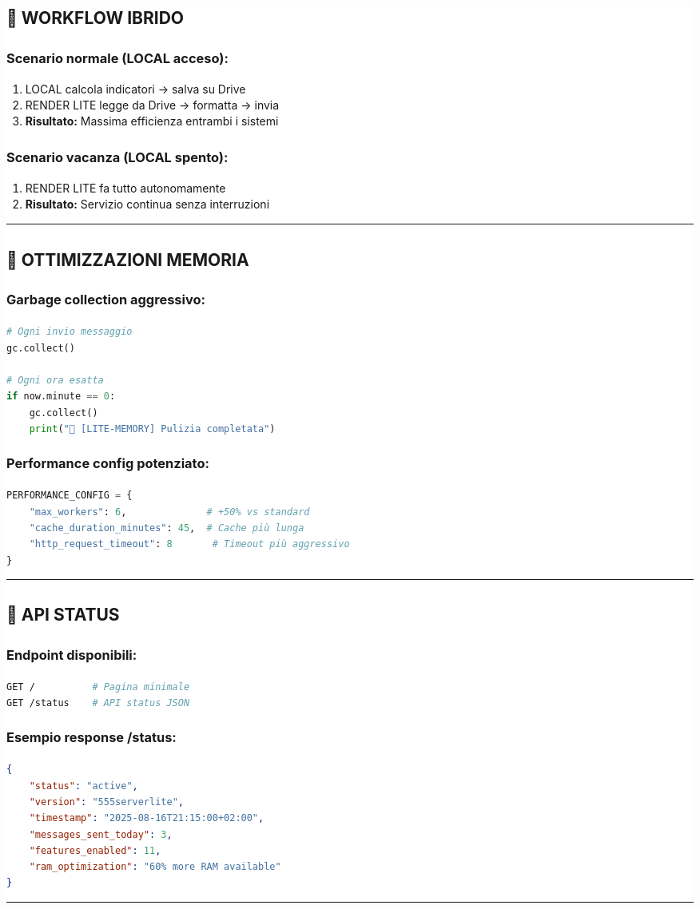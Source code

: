 
## 🔄 **WORKFLOW IBRIDO**

### **Scenario normale (LOCAL acceso):**
1. LOCAL calcola indicatori → salva su Drive
2. RENDER LITE legge da Drive → formatta → invia
3. **Risultato:** Massima efficienza entrambi i sistemi

### **Scenario vacanza (LOCAL spento):**
1. RENDER LITE fa tutto autonomamente
2. **Risultato:** Servizio continua senza interruzioni

---

## 🧹 **OTTIMIZZAZIONI MEMORIA**

### **Garbage collection aggressivo:**
```python
# Ogni invio messaggio
gc.collect()

# Ogni ora esatta  
if now.minute == 0:
    gc.collect()
    print("🧹 [LITE-MEMORY] Pulizia completata")
```

### **Performance config potenziato:**
```python
PERFORMANCE_CONFIG = {
    "max_workers": 6,              # +50% vs standard
    "cache_duration_minutes": 45,  # Cache più lunga
    "http_request_timeout": 8       # Timeout più aggressivo
}
```

---

## 📱 **API STATUS**

### **Endpoint disponibili:**
```bash
GET /          # Pagina minimale
GET /status    # API status JSON
```

### **Esempio response /status:**
```json
{
    "status": "active",
    "version": "555serverlite", 
    "timestamp": "2025-08-16T21:15:00+02:00",
    "messages_sent_today": 3,
    "features_enabled": 11,
    "ram_optimization": "60% more RAM available"
}
```

---